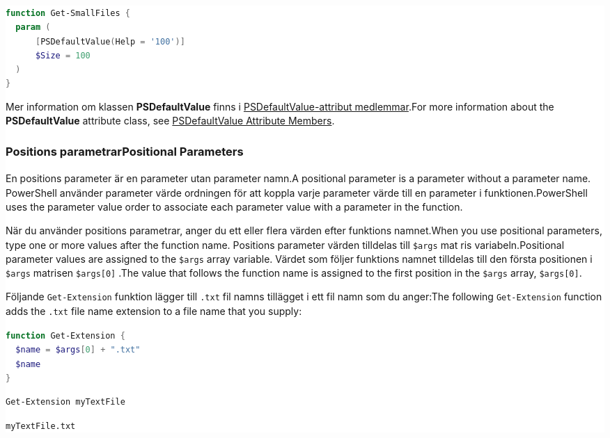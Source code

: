 ```powershell
function Get-SmallFiles {
  param (
      [PSDefaultValue(Help = '100')]
      $Size = 100
  )
}
```

<span data-ttu-id="84c99-175">Mer information om klassen **PSDefaultValue** finns i [PSDefaultValue-attribut medlemmar](/dotnet/api/system.management.automation.psdefaultvalueattribute).</span><span class="sxs-lookup"><span data-stu-id="84c99-175">For more information about the **PSDefaultValue** attribute class, see [PSDefaultValue Attribute Members](/dotnet/api/system.management.automation.psdefaultvalueattribute).</span></span>

### <a name="positional-parameters"></a><span data-ttu-id="84c99-176">Positions parametrar</span><span class="sxs-lookup"><span data-stu-id="84c99-176">Positional Parameters</span></span>

<span data-ttu-id="84c99-177">En positions parameter är en parameter utan parameter namn.</span><span class="sxs-lookup"><span data-stu-id="84c99-177">A positional parameter is a parameter without a parameter name.</span></span> <span data-ttu-id="84c99-178">PowerShell använder parameter värde ordningen för att koppla varje parameter värde till en parameter i funktionen.</span><span class="sxs-lookup"><span data-stu-id="84c99-178">PowerShell uses the parameter value order to associate each parameter value with a parameter in the function.</span></span>

<span data-ttu-id="84c99-179">När du använder positions parametrar, anger du ett eller flera värden efter funktions namnet.</span><span class="sxs-lookup"><span data-stu-id="84c99-179">When you use positional parameters, type one or more values after the function name.</span></span> <span data-ttu-id="84c99-180">Positions parameter värden tilldelas till `$args` mat ris variabeln.</span><span class="sxs-lookup"><span data-stu-id="84c99-180">Positional parameter values are assigned to the `$args` array variable.</span></span>
<span data-ttu-id="84c99-181">Värdet som följer funktions namnet tilldelas till den första positionen i `$args` matrisen `$args[0]` .</span><span class="sxs-lookup"><span data-stu-id="84c99-181">The value that follows the function name is assigned to the first position in the `$args` array, `$args[0]`.</span></span>

<span data-ttu-id="84c99-182">Följande `Get-Extension` funktion lägger till `.txt` fil namns tillägget i ett fil namn som du anger:</span><span class="sxs-lookup"><span data-stu-id="84c99-182">The following `Get-Extension` function adds the `.txt` file name extension to a file name that you supply:</span></span>

```powershell
function Get-Extension {
  $name = $args[0] + ".txt"
  $name
}
```

```powershell
Get-Extension myTextFile
```

```Output
myTextFile.txt
```
